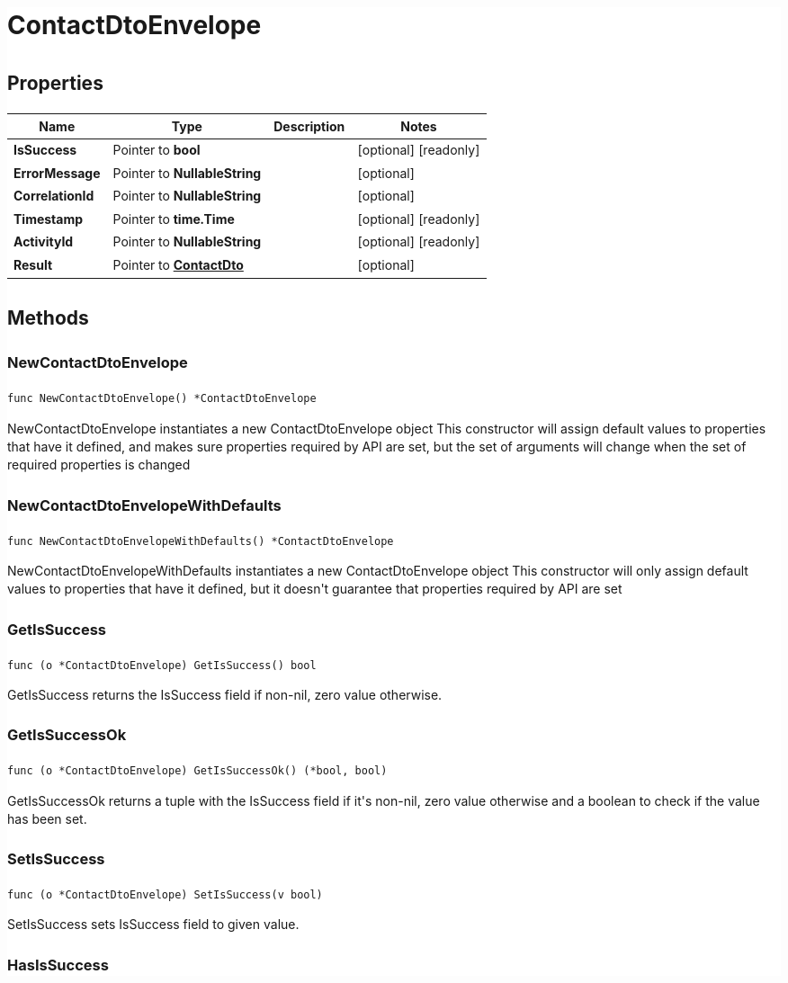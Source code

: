 # ContactDtoEnvelope

## Properties

Name | Type | Description | Notes
------------ | ------------- | ------------- | -------------
**IsSuccess** | Pointer to **bool** |  | [optional] [readonly] 
**ErrorMessage** | Pointer to **NullableString** |  | [optional] 
**CorrelationId** | Pointer to **NullableString** |  | [optional] 
**Timestamp** | Pointer to **time.Time** |  | [optional] [readonly] 
**ActivityId** | Pointer to **NullableString** |  | [optional] [readonly] 
**Result** | Pointer to [**ContactDto**](ContactDto.md) |  | [optional] 

## Methods

### NewContactDtoEnvelope

`func NewContactDtoEnvelope() *ContactDtoEnvelope`

NewContactDtoEnvelope instantiates a new ContactDtoEnvelope object
This constructor will assign default values to properties that have it defined,
and makes sure properties required by API are set, but the set of arguments
will change when the set of required properties is changed

### NewContactDtoEnvelopeWithDefaults

`func NewContactDtoEnvelopeWithDefaults() *ContactDtoEnvelope`

NewContactDtoEnvelopeWithDefaults instantiates a new ContactDtoEnvelope object
This constructor will only assign default values to properties that have it defined,
but it doesn't guarantee that properties required by API are set

### GetIsSuccess

`func (o *ContactDtoEnvelope) GetIsSuccess() bool`

GetIsSuccess returns the IsSuccess field if non-nil, zero value otherwise.

### GetIsSuccessOk

`func (o *ContactDtoEnvelope) GetIsSuccessOk() (*bool, bool)`

GetIsSuccessOk returns a tuple with the IsSuccess field if it's non-nil, zero value otherwise
and a boolean to check if the value has been set.

### SetIsSuccess

`func (o *ContactDtoEnvelope) SetIsSuccess(v bool)`

SetIsSuccess sets IsSuccess field to given value.

### HasIsSuccess
